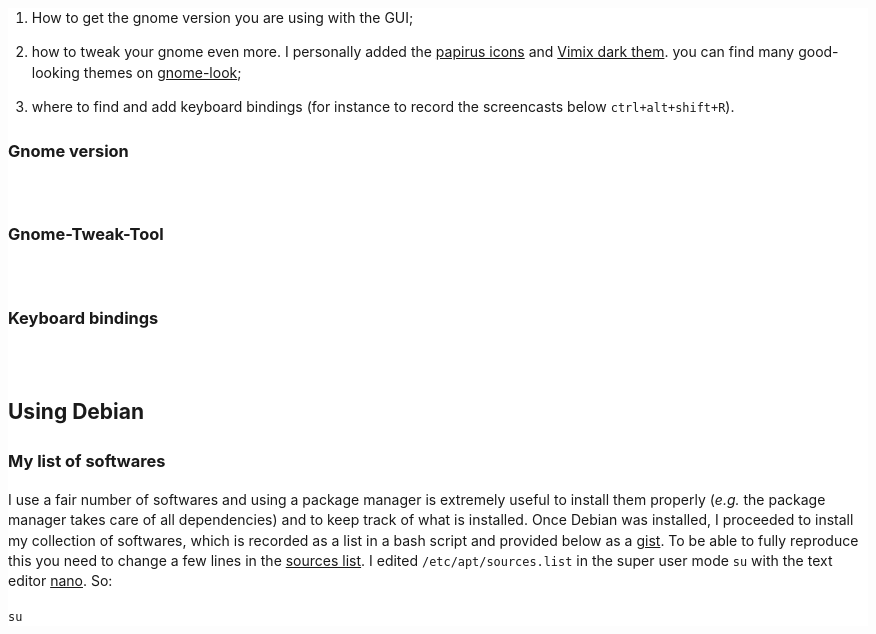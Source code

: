 1. How to get the gnome version you are using with the GUI;   

2. how to tweak your gnome even more. I personally added the [papirus icons](https://launchpad.net/~papirus/+archive/ubuntu/papirus)
and [Vimix dark them](https://github.com/vinceliuice/vimix-gtk-themes). you can find
many good-looking themes on [gnome-look](https://www.gnome-look.org/);

3. where to find and add keyboard bindings (for instance to record the screencasts
below `ctrl+alt+shift+R`).    

### Gnome version

<video width="100%" controls>
 <source src="/assets/myDebianStretch/gnomeVersion.webm" type="video/webm">
 Your browser does not support the video tag.
</video>

<br>

### Gnome-Tweak-Tool

<video width="100%" controls>
 <source src="/assets/myDebianStretch/gnomeTweak.webm" type="video/webm">
 Your browser does not support the video tag.
</video>

<br>

### Keyboard bindings

<video width="100%" controls>
 <source src="/assets/myDebianStretch/shortcuts.webm" type="video/webm">
 Your browser does not support the video tag.
</video>

<br>


## Using Debian

### My list of softwares

I use a fair number of softwares and using a package manager is extremely useful
to install them properly (*e.g.* the package manager takes care of all dependencies)
and to keep track of what is installed. Once Debian was installed, I proceeded to
install my collection of softwares, which is recorded as a list in a bash script
and provided below as a [gist](https://gist.github.com/).
To be able to fully reproduce this you need to change a few lines in the
[sources list](https://wiki.debian.org/SourcesList). I edited `/etc/apt/sources.list`
in the super user mode `su` with the text editor [nano](https://www.nano-editor.org/).
So:

```shell
su
```

